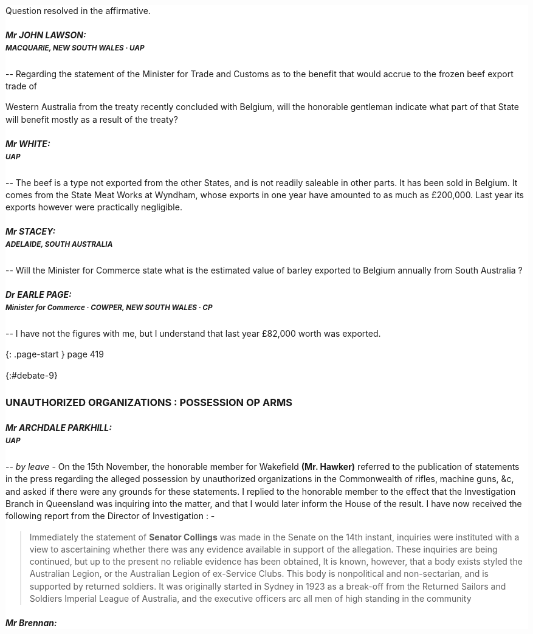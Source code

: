 Question resolved in the affirmative. 

##### Mr JOHN LAWSON:<br><small class="text-muted">MACQUARIE, NEW SOUTH WALES &middot; UAP</small>

-- Regarding the statement of the Minister for Trade and Customs as to the benefit that would accrue to the frozen beef export trade of 

Western Australia from the treaty recently concluded with Belgium, will the honorable gentleman indicate what part of that State will benefit mostly as a result of the treaty? 

##### Mr WHITE:<br><small class="text-muted">UAP</small>

-- The beef is a type not exported from the other States, and is not readily saleable in other parts. It has been sold in Belgium. It comes from the State Meat Works at Wyndham, whose exports in one year have amounted to as much as £200,000. Last year its exports however were practically negligible. 

##### Mr STACEY:<br><small class="text-muted">ADELAIDE, SOUTH AUSTRALIA</small>

-- Will the Minister for Commerce state what is the estimated value of barley exported to Belgium annually from South Australia ? 

##### Dr EARLE PAGE:<br><small class="text-muted">Minister for Commerce &middot; COWPER, NEW SOUTH WALES &middot; CP</small>

-- I have not the figures with me, but I understand that last year £82,000 worth was exported. 

{: .page-start }
page 419

{:#debate-9}
### UNAUTHORIZED ORGANIZATIONS : POSSESSION OP ARMS

##### Mr ARCHDALE PARKHILL:<br><small class="text-muted">UAP</small>

--  *by leave*  - On the 15th November, the honorable member for Wakefield  **(Mr. Hawker)**  referred to the publication of statements in the press regarding the alleged possession by unauthorized organizations in the Commonwealth of rifles, machine guns, &amp;c, and asked if there were any grounds for these statements. I replied to the honorable member to the effect that the Investigation Branch in Queensland was inquiring into the matter, and that I would later inform the House of the result. I have now received the following report from the Director of Investigation : - 

  >Immediately the statement of  **Senator Collings**  was made in the Senate on the 14th instant, inquiries were instituted with a view to ascertaining whether there was any evidence available in support of the allegation. These inquiries are being continued, but up to the present no reliable evidence has been obtained, lt is known, however, that a body exists styled the Australian Legion, or the Australian Legion of ex-Service Clubs. This body is nonpolitical and non-sectarian, and is supported by returned soldiers. It was originally started in Sydney in 1923 as a break-off from the Returned Sailors and Soldiers Imperial League of Australia, and the executive officers arc all men of high standing in the community 

##### Mr Brennan:
